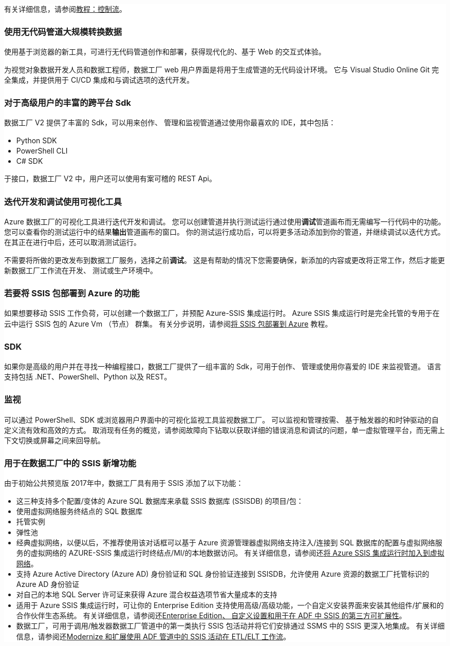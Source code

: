 有关详细信息，请参阅[教程：控制流](tutorial-control-flow.md)。

### <a name="data-transformed-at-scale-with-code-free-pipelines"></a>使用无代码管道大规模转换数据
使用基于浏览器的新工具，可进行无代码管道创作和部署，获得现代化的、基于 Web 的交互式体验。

为视觉对象数据开发人员和数据工程师，数据工厂 web 用户界面是将用于生成管道的无代码设计环境。 它与 Visual Studio Online Git 完全集成，并提供用于 CI/CD 集成和与调试选项的迭代开发。

### <a name="rich-cross-platform-sdks-for-advanced-users"></a>对于高级用户的丰富的跨平台 Sdk
数据工厂 V2 提供了丰富的 Sdk，可以用来创作、 管理和监视管道通过使用你最喜欢的 IDE，其中包括：
* Python SDK
* PowerShell CLI
* C# SDK

于接口，数据工厂 V2 中，用户还可以使用有案可稽的 REST Api。

### <a name="iterative-development-and-debugging-by-using-visual-tools"></a>迭代开发和调试使用可视化工具
Azure 数据工厂的可视化工具进行迭代开发和调试。 您可以创建管道并执行测试运行通过使用**调试**管道画布而无需编写一行代码中的功能。 您可以查看你的测试运行中的结果**输出**管道画布的窗口。 你的测试运行成功后，可以将更多活动添加到你的管道，并继续调试以迭代方式。 在其正在进行中后，还可以取消测试运行。 

不需要将所做的更改发布到数据工厂服务，选择之前**调试**。 这是有帮助的情况下您需要确保，新添加的内容或更改将正常工作，然后才能更新数据工厂工作流在开发、 测试或生产环境中。 

### <a name="ability-to-deploy-ssis-packages-to-azure"></a>若要将 SSIS 包部署到 Azure 的功能 
如果想要移动 SSIS 工作负荷，可以创建一个数据工厂，并预配 Azure-SSIS 集成运行时。 Azure SSIS 集成运行时是完全托管的专用于在云中运行 SSIS 包的 Azure Vm （节点） 群集。 有关分步说明，请参阅[将 SSIS 包部署到 Azure](tutorial-create-azure-ssis-runtime-portal.md) 教程。 
 
### <a name="sdks"></a>SDK
如果你是高级的用户并在寻找一种编程接口，数据工厂提供了一组丰富的 Sdk，可用于创作、 管理或使用你喜爱的 IDE 来监视管道。 语言支持包括 .NET、PowerShell、Python 以及 REST。

### <a name="monitoring"></a>监视
可以通过 PowerShell、SDK 或浏览器用户界面中的可视化监视工具监视数据工厂。 可以监视和管理按需、 基于触发器的和时钟驱动的自定义流有效和高效的方式。 取消现有任务的概览，请参阅故障向下钻取以获取详细的错误消息和调试的问题，单一虚拟管理平台，而无需上下文切换或屏幕之间来回导航。 

### <a name="new-features-for-ssis-in-data-factory"></a>用于在数据工厂中的 SSIS 新增功能
由于初始公共预览版 2017年中，数据工厂具有用于 SSIS 添加了以下功能：

-   这三种支持多个配置/变体的 Azure SQL 数据库来承载 SSIS 数据库 (SSISDB) 的项目/包：
-   使用虚拟网络服务终结点的 SQL 数据库
-   托管实例
-   弹性池
-   经典虚拟网络，以便以后，不推荐使用该对话框可以基于 Azure 资源管理器虚拟网络支持注入/连接到 SQL 数据库的配置与虚拟网络服务的虚拟网络的 AZURE-SSIS 集成运行时终结点/MI/的本地数据访问。 有关详细信息，请参阅还[将 Azure SSIS 集成运行时加入到虚拟网络](join-azure-ssis-integration-runtime-virtual-network.md)。
-   支持 Azure Active Directory (Azure AD) 身份验证和 SQL 身份验证连接到 SSISDB，允许使用 Azure 资源的数据工厂托管标识的 Azure AD 身份验证
-   对自己的本地 SQL Server 许可证来获得 Azure 混合权益选项节省大量成本的支持
-   适用于 Azure SSIS 集成运行时，可让你的 Enterprise Edition 支持使用高级/高级功能，一个自定义安装界面来安装其他组件/扩展和的合作伙伴生态系统。 有关详细信息，请参阅还[Enterprise Edition、 自定义设置和用于在 ADF 中 SSIS 的第三方可扩展性](https://blogs.msdn.microsoft.com/ssis/2018/04/27/enterprise-edition-custom-setup-and-3rd-party-extensibility-for-ssis-in-adf/)。 
-   数据工厂，可用于调用/触发器数据工厂管道中的第一类执行 SSIS 包活动并将它们安排通过 SSMS 中的 SSIS 更深入地集成。 有关详细信息，请参阅还[Modernize 和扩展使用 ADF 管道中的 SSIS 活动在 ETL/ELT 工作流](https://blogs.msdn.microsoft.com/ssis/2018/05/23/modernize-and-extend-your-etlelt-workflows-with-ssis-activities-in-adf-pipelines/)。
